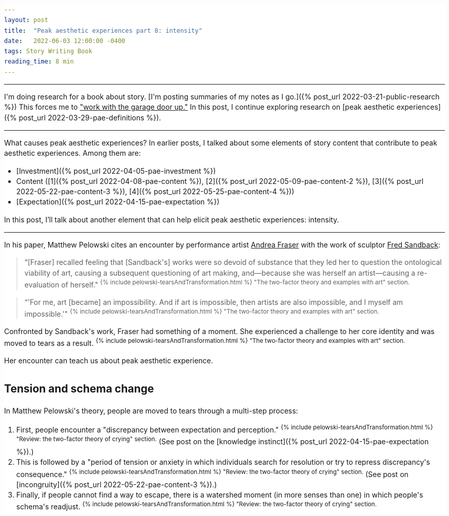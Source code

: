 ```yaml
---
layout: post
title:  "Peak aesthetic experiences part 8: intensity"
date:   2022-06-03 12:00:00 -0400
tags: Story Writing Book
reading_time: 8 min
---
```


---

I'm doing research for a book about story. [I'm posting summaries of my notes as I go.]({% post_url 2022-03-21-public-research %}) This forces me to ["work with the garage door up."](https://notes.andymatuschak.org/Work_with_the_garage_door_up) In this post, I continue exploring research on [peak aesthetic experiences]({% post_url 2022-03-29-pae-definitions %}).

---

What causes peak aesthetic experiences? In earlier posts, I talked about some elements of story content that contribute to peak aesthetic experiences. Among them are:

- [Investment]({% post_url 2022-04-05-pae-investment %})
- Content ([1]({% post_url 2022-04-08-pae-content %}), [2]({% post_url 2022-05-09-pae-content-2 %}), [3]({% post_url 2022-05-22-pae-content-3 %}), [4]({% post_url 2022-05-25-pae-content-4 %}))
- [Expectation]({% post_url 2022-04-15-pae-expectation %})

In this post, I’ll talk about another element that can help elicit peak aesthetic experiences: intensity.

---

In his paper, Matthew Pelowski cites an encounter by performance artist [Andrea Fraser](https://en.wikipedia.org/wiki/Andrea_Fraser) with the work of sculptor [Fred Sandback](https://en.wikipedia.org/wiki/Fred_Sandback):

> &ldquo;[Fraser] recalled feeling that [Sandback's] works were so devoid of substance that they led her to question the ontological viability of art, causing a subsequent questioning of art making, and—because she was herself an artist—causing a re-evaluation of herself." <sup>{% include pelowski-tearsAndTransformation.html %} "The two-factor theory and examples with art" section.</sup>

> &ldquo;'For me, art [became] an impossibility. And if art is impossible, then artists are also impossible, and I myself am impossible.'" <sup>{% include pelowski-tearsAndTransformation.html %} "The two-factor theory and examples with art" section.</sup>

Confronted by Sandback's work, Fraser had something of a moment. She experienced a challenge to her core identity and was moved to tears as a result. <sup>{% include pelowski-tearsAndTransformation.html %} "The two-factor theory and examples with art" section.</sup> 

Her encounter can teach us about peak aesthetic experience.

## Tension and schema change

In Matthew Pelowski's theory, people are moved to tears through a multi-step process: 

1. First, people encounter a "discrepancy between expectation and perception." <sup>{% include pelowski-tearsAndTransformation.html %} "Review: the two-factor theory of crying" section.</sup> (See post on the [knowledge instinct]({% post_url 2022-04-15-pae-expectation %}).) 
2. This is followed by a "period of tension or anxiety in which individuals search for resolution or try to repress discrepancy's consequence." <sup>{% include pelowski-tearsAndTransformation.html %} "Review: the two-factor theory of crying" section.</sup> (See post on [incongruity]({% post_url 2022-05-22-pae-content-3 %}).) 
3. Finally, if people cannot find a way to escape, there is a watershed moment (in more senses than one) in which people's schema's readjust. <sup>{% include pelowski-tearsAndTransformation.html %} "Review: the two-factor theory of crying" section.</sup>
